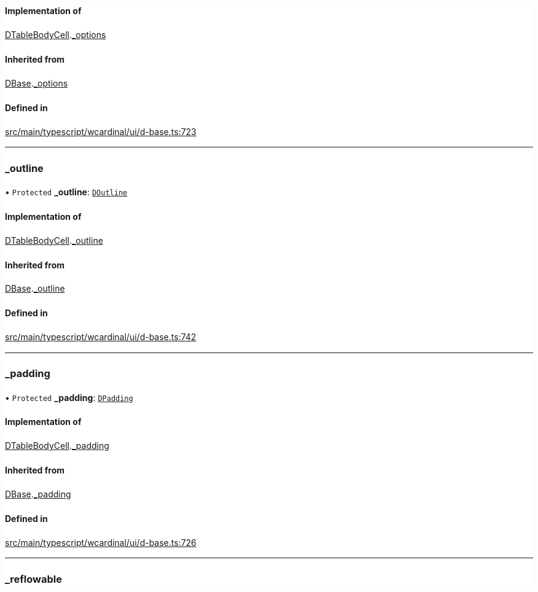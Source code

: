 #### Implementation of

[DTableBodyCell](../interfaces/DTableBodyCell.md).[_options](../interfaces/DTableBodyCell.md#_options)

#### Inherited from

[DBase](DBase.md).[_options](DBase.md#_options)

#### Defined in

[src/main/typescript/wcardinal/ui/d-base.ts:723](https://github.com/winter-cardinal/winter-cardinal-ui/blob/v0.165.0/src/main/typescript/wcardinal/ui/d-base.ts#L723)

___

### \_outline

• `Protected` **\_outline**: [`DOutline`](../interfaces/DOutline.md)

#### Implementation of

[DTableBodyCell](../interfaces/DTableBodyCell.md).[_outline](../interfaces/DTableBodyCell.md#_outline)

#### Inherited from

[DBase](DBase.md).[_outline](DBase.md#_outline)

#### Defined in

[src/main/typescript/wcardinal/ui/d-base.ts:742](https://github.com/winter-cardinal/winter-cardinal-ui/blob/v0.165.0/src/main/typescript/wcardinal/ui/d-base.ts#L742)

___

### \_padding

• `Protected` **\_padding**: [`DPadding`](../interfaces/DPadding.md)

#### Implementation of

[DTableBodyCell](../interfaces/DTableBodyCell.md).[_padding](../interfaces/DTableBodyCell.md#_padding)

#### Inherited from

[DBase](DBase.md).[_padding](DBase.md#_padding)

#### Defined in

[src/main/typescript/wcardinal/ui/d-base.ts:726](https://github.com/winter-cardinal/winter-cardinal-ui/blob/v0.165.0/src/main/typescript/wcardinal/ui/d-base.ts#L726)

___

### \_reflowable
